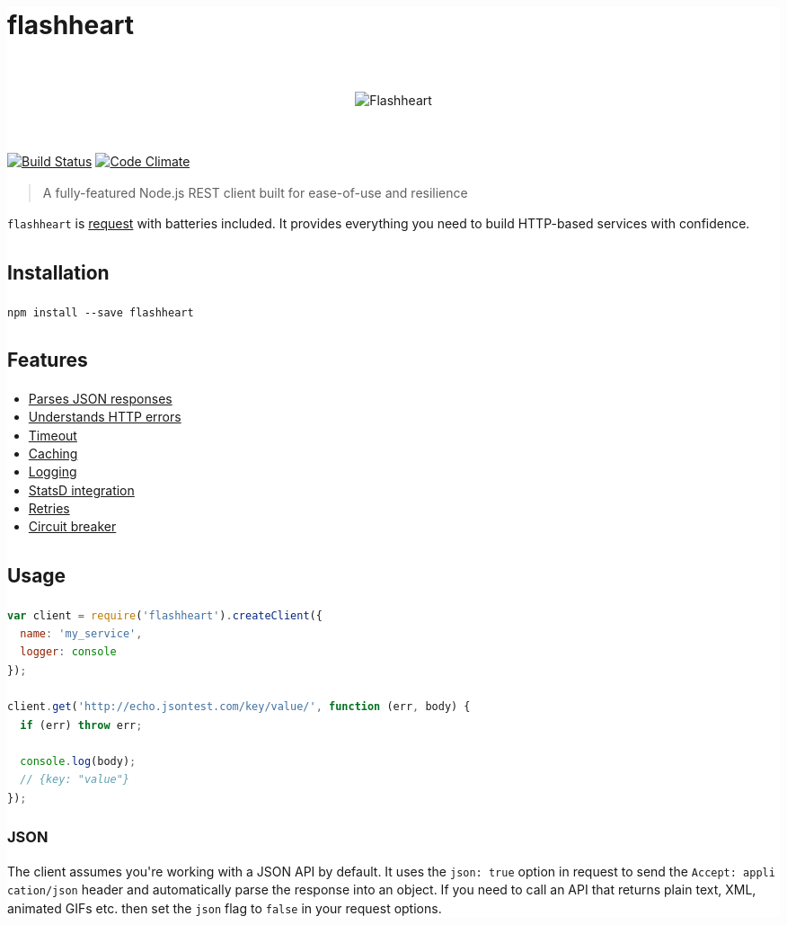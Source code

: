 # flashheart

<br/><p align="center"><img width="350" src="https://rawgit.com/bbc/flashheart/master/logo.png?a" alt="Flashheart"></p><br/>

[![Build Status](https://travis-ci.org/bbc/flashheart.svg)](https://travis-ci.org/bbc/flashheart) [![Code Climate](https://codeclimate.com/github/bbc/flashheart/badges/gpa.svg)](https://codeclimate.com/github/bbc/flashheart)

> A fully-featured Node.js REST client built for ease-of-use and resilience

`flashheart` is [request](https://github.com/request/request) with batteries included. It provides everything you need to build HTTP-based services with confidence.

## Installation

```
npm install --save flashheart
```

## Features

* [Parses JSON responses](#json)
* [Understands HTTP errors](#errors)
* [Timeout](#timeout)
* [Caching](#caching)
* [Logging](#logging)
* [StatsD integration](#stats)
* [Retries](#retries)
* [Circuit breaker](#circuit-breaker)

## Usage

```js
var client = require('flashheart').createClient({
  name: 'my_service',
  logger: console
});

client.get('http://echo.jsontest.com/key/value/', function (err, body) {
  if (err) throw err;

  console.log(body);
  // {key: "value"}
});
```

### JSON

The client assumes you're working with a JSON API by default. It uses the `json: true` option in request to send the `Accept: application/json` header and automatically parse the response into an object. If you need to call an API that returns plain text, XML, animated GIFs etc. then set the `json` flag to `false` in your request options.
